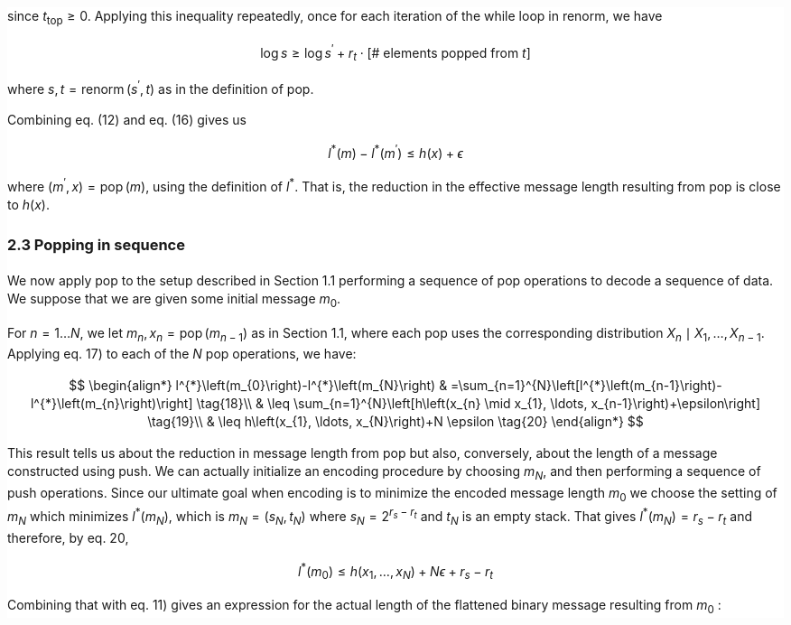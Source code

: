 since $t_{\mathrm{top}} \geq 0$. Applying this inequality repeatedly, once for each iteration of the while loop in renorm, we have

$$
\begin{equation*}
\log s \geq \log s^{\prime}+r_{t} \cdot[\# \text { elements popped from } t] \tag{16}
\end{equation*}
$$

where $s, t=\operatorname{renorm}\left(s^{\prime}, t\right)$ as in the definition of pop.

Combining eq. (12) and eq. (16) gives us

$$
\begin{equation*}
l^{*}(m)-l^{*}\left(m^{\prime}\right) \leq h(x)+\epsilon \tag{17}
\end{equation*}
$$

where $\left(m^{\prime}, x\right)=\operatorname{pop}(m)$, using the definition of $l^{*}$. That is, the reduction in the effective message length resulting from pop is close to $h(x)$.

### 2.3 Popping in sequence

We now apply pop to the setup described in Section 1.1 performing a sequence of pop operations to decode a sequence of data. We suppose that we are given some initial message $m_{0}$.

For $n=1 \ldots N$, we let $m_{n}, x_{n}=\operatorname{pop}\left(m_{n-1}\right)$ as in Section 1.1, where each pop uses the corresponding distribution $X_{n} \mid X_{1}, \ldots, X_{n-1}$. Applying eq. 17) to each of the $N$ pop operations, we have:

$$
\begin{align*}
l^{*}\left(m_{0}\right)-l^{*}\left(m_{N}\right) & =\sum_{n=1}^{N}\left[l^{*}\left(m_{n-1}\right)-l^{*}\left(m_{n}\right)\right]  \tag{18}\\
& \leq \sum_{n=1}^{N}\left[h\left(x_{n} \mid x_{1}, \ldots, x_{n-1}\right)+\epsilon\right]  \tag{19}\\
& \leq h\left(x_{1}, \ldots, x_{N}\right)+N \epsilon \tag{20}
\end{align*}
$$

This result tells us about the reduction in message length from pop but also, conversely, about the length of a message constructed using push. We can actually initialize an encoding procedure by choosing $m_{N}$, and then performing a sequence of push operations. Since our ultimate goal when encoding is to minimize the encoded message length $m_{0}$ we choose the setting of $m_{N}$ which minimizes $l^{*}\left(m_{N}\right)$, which is $m_{N}=\left(s_{N}, t_{N}\right)$ where $s_{N}=2^{r_{s}-r_{t}}$ and $t_{N}$ is an empty stack. That gives $l^{*}\left(m_{N}\right)=r_{s}-r_{t}$ and therefore, by eq. 20,

$$
\begin{equation*}
l^{*}\left(m_{0}\right) \leq h\left(x_{1}, \ldots, x_{N}\right)+N \epsilon+r_{s}-r_{t} \tag{21}
\end{equation*}
$$

Combining that with eq. 11) gives an expression for the actual length of the flattened binary message resulting from $m_{0}$ :
